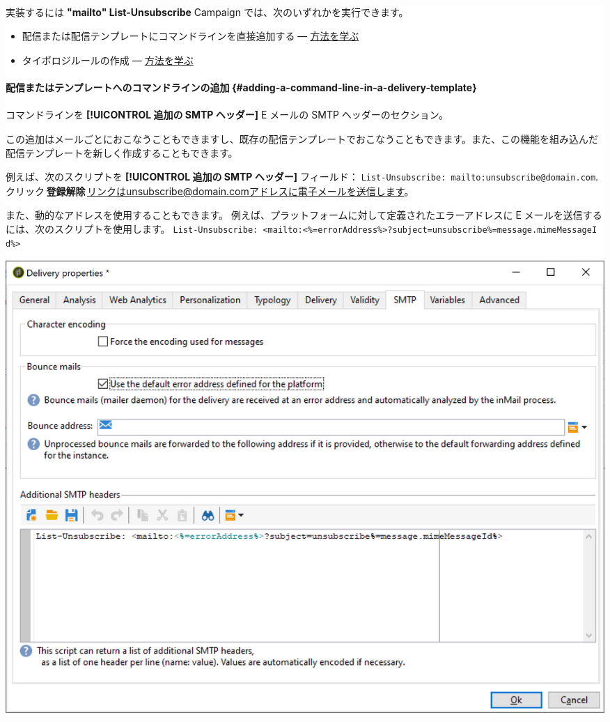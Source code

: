 実装するには **&quot;mailto&quot; List-Unsubscribe** Campaign では、次のいずれかを実行できます。

* 配信または配信テンプレートにコマンドラインを直接追加する — [方法を学ぶ](#adding-a-command-line-in-a-delivery-template)

* タイポロジルールの作成 — [方法を学ぶ](#creating-a-typology-rule)

#### 配信またはテンプレートへのコマンドラインの追加 {#adding-a-command-line-in-a-delivery-template}

コマンドラインを **[!UICONTROL 追加の SMTP ヘッダー]** E メールの SMTP ヘッダーのセクション。

この追加はメールごとにおこなうこともできますし、既存の配信テンプレートでおこなうこともできます。また、この機能を組み込んだ配信テンプレートを新しく作成することもできます。

例えば、次のスクリプトを **[!UICONTROL 追加の SMTP ヘッダー]** フィールド： `List-Unsubscribe: mailto:unsubscribe@domain.com`. クリック **登録解除** リンクはunsubscribe@domain.comアドレスに電子メールを送信します。

また、動的なアドレスを使用することもできます。 例えば、プラットフォームに対して定義されたエラーアドレスに E メールを送信するには、次のスクリプトを使用します。 `List-Unsubscribe: <mailto:<%=errorAddress%>?subject=unsubscribe%=message.mimeMessageId%>`

![画像](../assets/List-Unsubscribe-template-SMTP.png)

